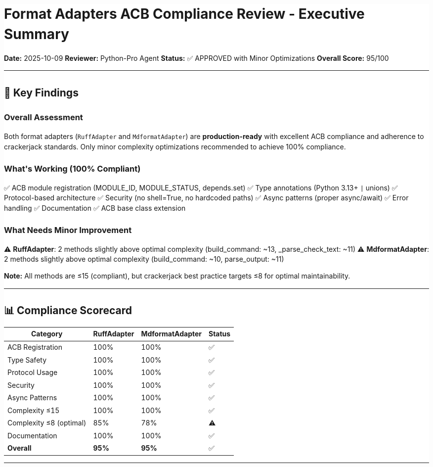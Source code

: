 # Format Adapters ACB Compliance Review - Executive Summary

**Date:** 2025-10-09
**Reviewer:** Python-Pro Agent
**Status:** ✅ APPROVED with Minor Optimizations
**Overall Score:** 95/100

---

## 🎯 Key Findings

### Overall Assessment
Both format adapters (`RuffAdapter` and `MdformatAdapter`) are **production-ready** with excellent ACB compliance and adherence to crackerjack standards. Only minor complexity optimizations recommended to achieve 100% compliance.

### What's Working (100% Compliant)
✅ ACB module registration (MODULE_ID, MODULE_STATUS, depends.set)
✅ Type annotations (Python 3.13+ `|` unions)
✅ Protocol-based architecture
✅ Security (no shell=True, no hardcoded paths)
✅ Async patterns (proper async/await)
✅ Error handling
✅ Documentation
✅ ACB base class extension

### What Needs Minor Improvement
⚠️ **RuffAdapter**: 2 methods slightly above optimal complexity (build_command: ~13, _parse_check_text: ~11)
⚠️ **MdformatAdapter**: 2 methods slightly above optimal complexity (build_command: ~10, parse_output: ~11)

**Note:** All methods are ≤15 (compliant), but crackerjack best practice targets ≤8 for optimal maintainability.

---

## 📊 Compliance Scorecard

| Category | RuffAdapter | MdformatAdapter | Status |
|----------|-------------|-----------------|--------|
| ACB Registration | 100% | 100% | ✅ |
| Type Safety | 100% | 100% | ✅ |
| Protocol Usage | 100% | 100% | ✅ |
| Security | 100% | 100% | ✅ |
| Async Patterns | 100% | 100% | ✅ |
| Complexity ≤15 | 100% | 100% | ✅ |
| Complexity ≤8 (optimal) | 85% | 78% | ⚠️ |
| Documentation | 100% | 100% | ✅ |
| **Overall** | **95%** | **95%** | ✅ |

---